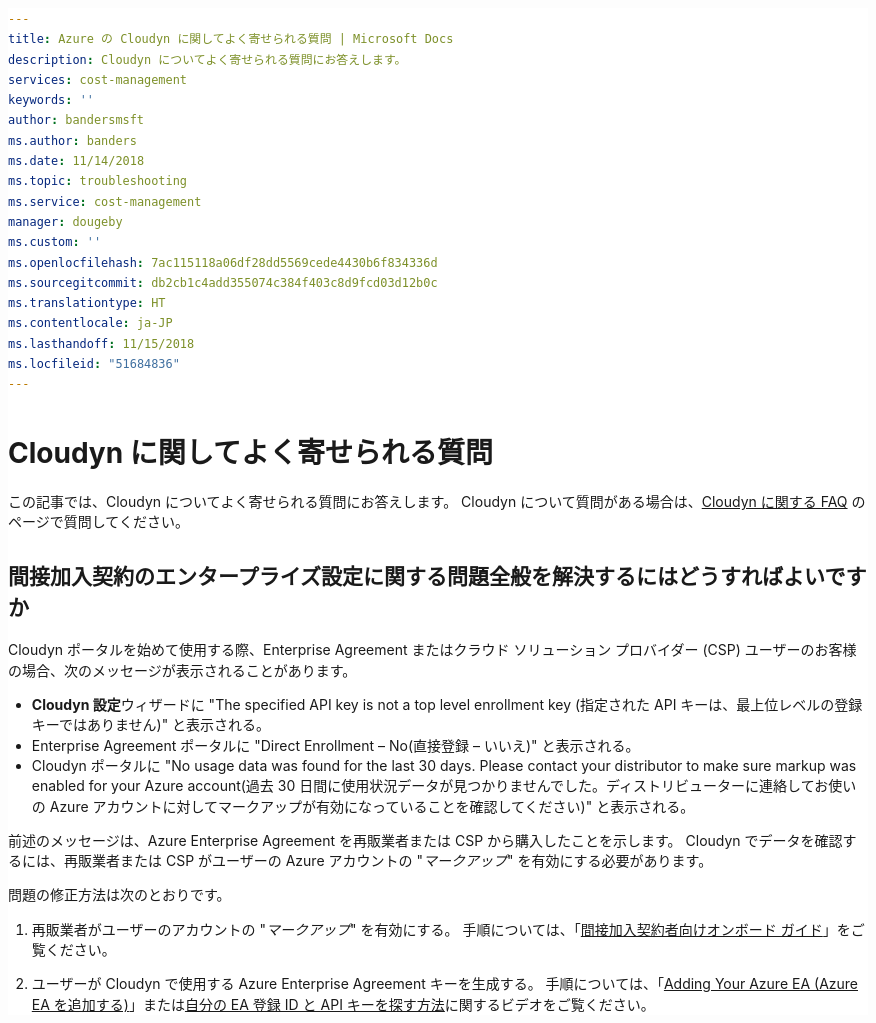 ```yaml
---
title: Azure の Cloudyn に関してよく寄せられる質問 | Microsoft Docs
description: Cloudyn についてよく寄せられる質問にお答えします。
services: cost-management
keywords: ''
author: bandersmsft
ms.author: banders
ms.date: 11/14/2018
ms.topic: troubleshooting
ms.service: cost-management
manager: dougeby
ms.custom: ''
ms.openlocfilehash: 7ac115118a06df28dd5569cede4430b6f834336d
ms.sourcegitcommit: db2cb1c4add355074c384f403c8d9fcd03d12b0c
ms.translationtype: HT
ms.contentlocale: ja-JP
ms.lasthandoff: 11/15/2018
ms.locfileid: "51684836"
---
```

# <a name="frequently-asked-questions-for-cloudyn"></a>Cloudyn に関してよく寄せられる質問

この記事では、Cloudyn についてよく寄せられる質問にお答えします。 Cloudyn について質問がある場合は、[Cloudyn に関する FAQ](https://social.msdn.microsoft.com/Forums/en-US/231bf072-2c71-4121-8339-ac9d868137b9/faqs-for-cloudyn-cost-management?forum=Cloudyn) のページで質問してください。

## <a name="how-can-i-resolve-common-indirect-enterprise-setup-problems"></a>間接加入契約のエンタープライズ設定に関する問題全般を解決するにはどうすればよいですか

Cloudyn ポータルを始めて使用する際、Enterprise Agreement またはクラウド ソリューション プロバイダー (CSP) ユーザーのお客様の場合、次のメッセージが表示されることがあります。

- **Cloudyn 設定**ウィザードに "The specified API key is not a top level enrollment key (指定された API キーは、最上位レベルの登録キーではありません)" と表示される。
- Enterprise Agreement ポータルに "Direct Enrollment – No\(直接登録 – いいえ\)" と表示される。
- Cloudyn ポータルに "No usage data was found for the last 30 days. Please contact your distributor to make sure markup was enabled for your Azure account\(過去 30 日間に使用状況データが見つかりませんでした。ディストリビューターに連絡してお使いの Azure アカウントに対してマークアップが有効になっていることを確認してください\)" と表示される。

前述のメッセージは、Azure Enterprise Agreement を再販業者または CSP から購入したことを示します。 Cloudyn でデータを確認するには、再販業者または CSP がユーザーの Azure アカウントの "_マークアップ_" を有効にする必要があります。

問題の修正方法は次のとおりです。

1. 再販業者がユーザーのアカウントの "_マークアップ_" を有効にする。 手順については、「[間接加入契約者向けオンボード ガイド](https://ea.azure.com/api/v3Help/v2IndirectCustomerOnboardingGuide)」をご覧ください。

2. ユーザーが Cloudyn で使用する Azure Enterprise Agreement キーを生成する。 手順については、「[Adding Your Azure EA (Azure EA を追加する)](quick-register-ea.md#register-with-cloudyn)」または[自分の EA 登録 ID と API キーを探す方法](https://youtu.be/u_phLs_udig)に関するビデオをご覧ください。
